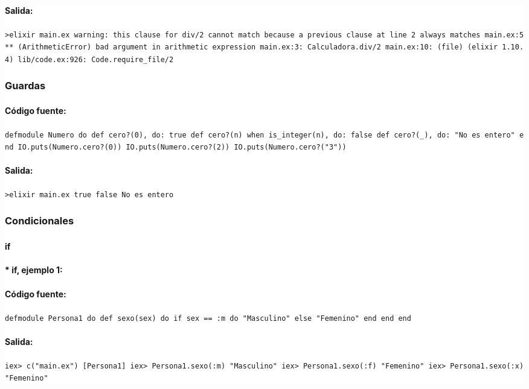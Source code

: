 #### Salida:

`>elixir main.ex
warning: this clause for div/2 cannot match because a previous clause at
line 2 always matches
main.ex:5
** (ArithmeticError) bad argument in arithmetic expression
main.ex:3: Calculadora.div/2
main.ex:10: (file)
(elixir 1.10.4) lib/code.ex:926: Code.require_file/2`

### Guardas

#### Código fuente:

`defmodule Numero do
def cero?(0), do: true
def cero?(n) when is_integer(n), do: false
def cero?(_), do: "No es entero"
end
IO.puts(Numero.cero?(0))
IO.puts(Numero.cero?(2))
IO.puts(Numero.cero?("3"))`

#### Salida:
`>elixir main.ex
true
false
No es entero`

### Condicionales

#### if
#### * if, ejemplo 1:

#### Código fuente:

`defmodule Persona1 do
def sexo(sex) do
if sex == :m do
"Masculino"
else
"Femenino"
end
end
end`

#### Salida:

`iex> c("main.ex")
[Persona1]
iex> Persona1.sexo(:m)
"Masculino"
iex> Persona1.sexo(:f)
"Femenino"
iex> Persona1.sexo(:x)
"Femenino"`
